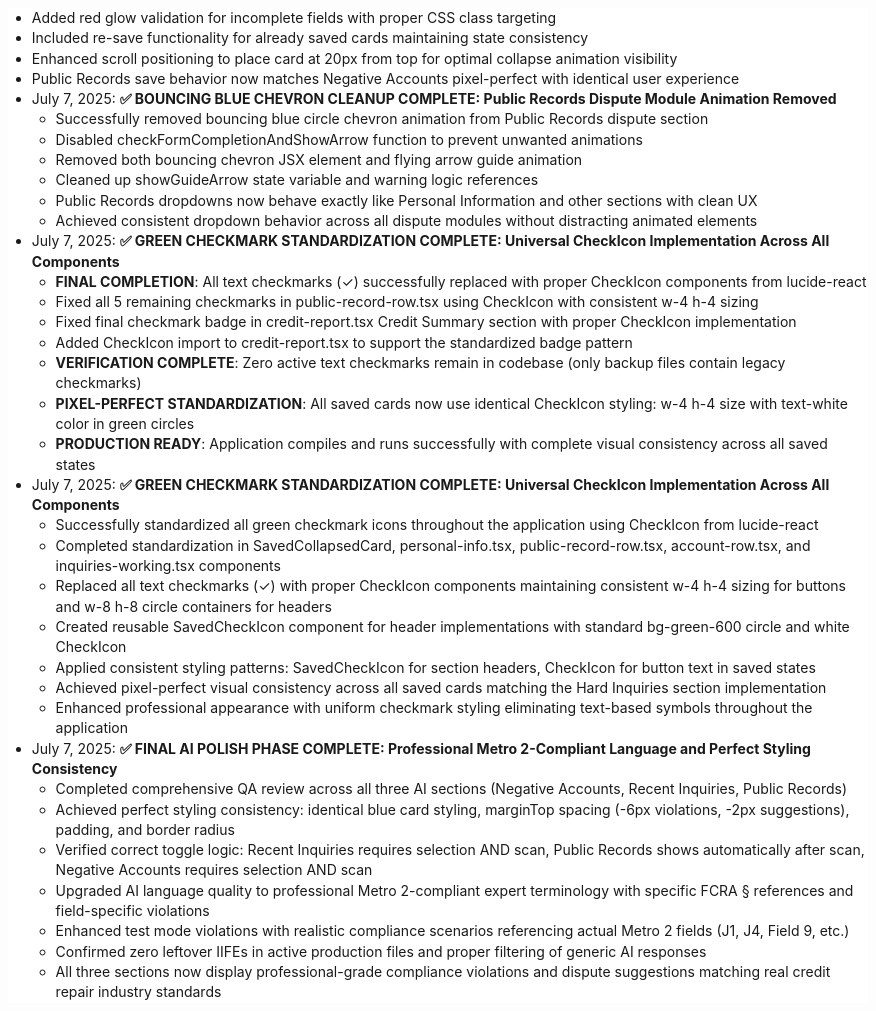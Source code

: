   - Added red glow validation for incomplete fields with proper CSS class targeting
  - Included re-save functionality for already saved cards maintaining state consistency
  - Enhanced scroll positioning to place card at 20px from top for optimal collapse animation visibility
  - Public Records save behavior now matches Negative Accounts pixel-perfect with identical user experience
- July 7, 2025: **✅ BOUNCING BLUE CHEVRON CLEANUP COMPLETE: Public Records Dispute Module Animation Removed**
  - Successfully removed bouncing blue circle chevron animation from Public Records dispute section
  - Disabled checkFormCompletionAndShowArrow function to prevent unwanted animations
  - Removed both bouncing chevron JSX element and flying arrow guide animation
  - Cleaned up showGuideArrow state variable and warning logic references
  - Public Records dropdowns now behave exactly like Personal Information and other sections with clean UX
  - Achieved consistent dropdown behavior across all dispute modules without distracting animated elements
- July 7, 2025: **✅ GREEN CHECKMARK STANDARDIZATION COMPLETE: Universal CheckIcon Implementation Across All Components**
  - **FINAL COMPLETION**: All text checkmarks (✓) successfully replaced with proper CheckIcon components from lucide-react
  - Fixed all 5 remaining checkmarks in public-record-row.tsx using CheckIcon with consistent w-4 h-4 sizing
  - Fixed final checkmark badge in credit-report.tsx Credit Summary section with proper CheckIcon implementation
  - Added CheckIcon import to credit-report.tsx to support the standardized badge pattern
  - **VERIFICATION COMPLETE**: Zero active text checkmarks remain in codebase (only backup files contain legacy checkmarks)
  - **PIXEL-PERFECT STANDARDIZATION**: All saved cards now use identical CheckIcon styling: w-4 h-4 size with text-white color in green circles
  - **PRODUCTION READY**: Application compiles and runs successfully with complete visual consistency across all saved states
- July 7, 2025: **✅ GREEN CHECKMARK STANDARDIZATION COMPLETE: Universal CheckIcon Implementation Across All Components**
  - Successfully standardized all green checkmark icons throughout the application using CheckIcon from lucide-react
  - Completed standardization in SavedCollapsedCard, personal-info.tsx, public-record-row.tsx, account-row.tsx, and inquiries-working.tsx components
  - Replaced all text checkmarks (✓) with proper CheckIcon components maintaining consistent w-4 h-4 sizing for buttons and w-8 h-8 circle containers for headers
  - Created reusable SavedCheckIcon component for header implementations with standard bg-green-600 circle and white CheckIcon
  - Applied consistent styling patterns: SavedCheckIcon for section headers, CheckIcon for button text in saved states
  - Achieved pixel-perfect visual consistency across all saved cards matching the Hard Inquiries section implementation
  - Enhanced professional appearance with uniform checkmark styling eliminating text-based symbols throughout the application
- July 7, 2025: **✅ FINAL AI POLISH PHASE COMPLETE: Professional Metro 2-Compliant Language and Perfect Styling Consistency**
  - Completed comprehensive QA review across all three AI sections (Negative Accounts, Recent Inquiries, Public Records)
  - Achieved perfect styling consistency: identical blue card styling, marginTop spacing (-6px violations, -2px suggestions), padding, and border radius
  - Verified correct toggle logic: Recent Inquiries requires selection AND scan, Public Records shows automatically after scan, Negative Accounts requires selection AND scan
  - Upgraded AI language quality to professional Metro 2-compliant expert terminology with specific FCRA § references and field-specific violations
  - Enhanced test mode violations with realistic compliance scenarios referencing actual Metro 2 fields (J1, J4, Field 9, etc.)
  - Confirmed zero leftover IIFEs in active production files and proper filtering of generic AI responses
  - All three sections now display professional-grade compliance violations and dispute suggestions matching real credit repair industry standards
